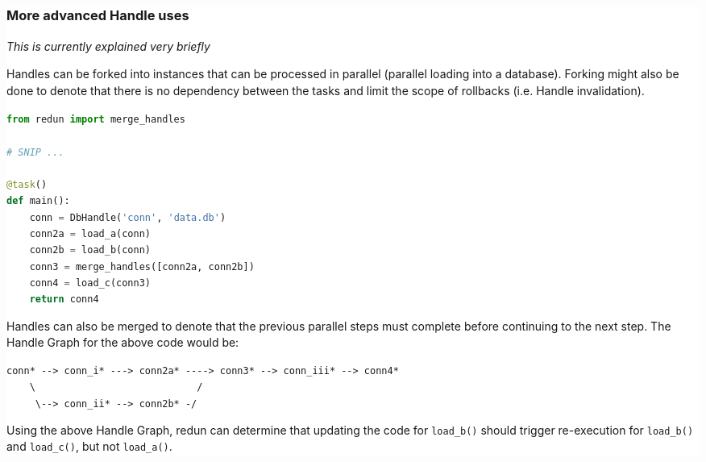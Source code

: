 ### More advanced Handle uses

*This is currently explained very briefly*

Handles can be forked into instances that can be processed in parallel (parallel loading into a database). Forking might also be done to denote that there is no dependency between the tasks and limit the scope of rollbacks (i.e. Handle invalidation).

```py
from redun import merge_handles

# SNIP ...

@task()
def main():
    conn = DbHandle('conn', 'data.db')
    conn2a = load_a(conn)
    conn2b = load_b(conn)
    conn3 = merge_handles([conn2a, conn2b])
    conn4 = load_c(conn3)
    return conn4
```

Handles can also be merged to denote that the previous parallel steps must complete before continuing to the next step. The Handle Graph for the above code would be:

```
conn* --> conn_i* ---> conn2a* ----> conn3* --> conn_iii* --> conn4*
    \                            /
     \--> conn_ii* --> conn2b* -/
```

Using the above Handle Graph, redun can determine that updating the code for `load_b()` should trigger re-execution for `load_b()` and `load_c()`, but not `load_a()`.
